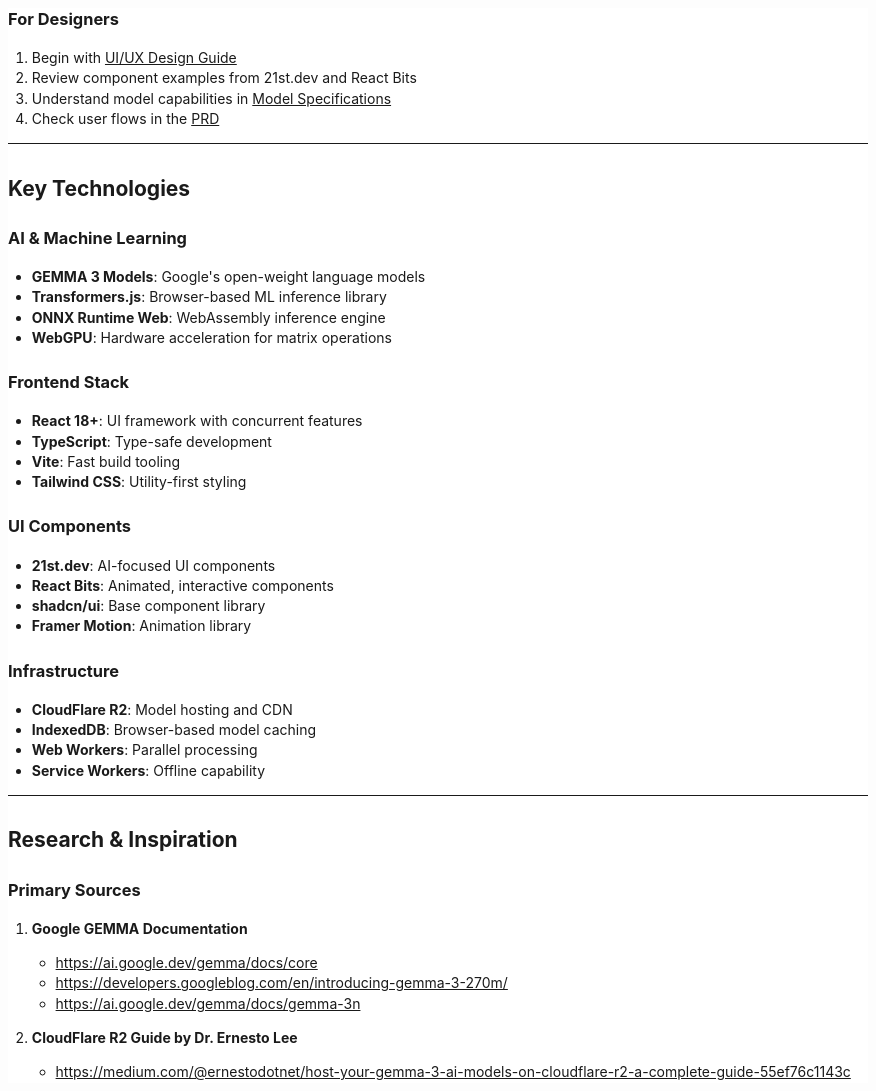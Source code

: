 ### For Designers

1. Begin with [UI/UX Design Guide](./01-Overview/UI-Design-Guide.md)
2. Review component examples from 21st.dev and React Bits
3. Understand model capabilities in [Model Specifications](./03-Models/Model-Specifications.md)
4. Check user flows in the [PRD](./PRD-BrowserGPT.md#71-user-flows)

---

## Key Technologies

### AI & Machine Learning

- **GEMMA 3 Models**: Google's open-weight language models
- **Transformers.js**: Browser-based ML inference library
- **ONNX Runtime Web**: WebAssembly inference engine
- **WebGPU**: Hardware acceleration for matrix operations

### Frontend Stack

- **React 18+**: UI framework with concurrent features
- **TypeScript**: Type-safe development
- **Vite**: Fast build tooling
- **Tailwind CSS**: Utility-first styling

### UI Components

- **21st.dev**: AI-focused UI components
- **React Bits**: Animated, interactive components
- **shadcn/ui**: Base component library
- **Framer Motion**: Animation library

### Infrastructure

- **CloudFlare R2**: Model hosting and CDN
- **IndexedDB**: Browser-based model caching
- **Web Workers**: Parallel processing
- **Service Workers**: Offline capability

---

## Research & Inspiration

### Primary Sources

1. **Google GEMMA Documentation**
   - https://ai.google.dev/gemma/docs/core
   - https://developers.googleblog.com/en/introducing-gemma-3-270m/
   - https://ai.google.dev/gemma/docs/gemma-3n

2. **CloudFlare R2 Guide by Dr. Ernesto Lee**
   - https://medium.com/@ernestodotnet/host-your-gemma-3-ai-models-on-cloudflare-r2-a-complete-guide-55ef76c1143c
